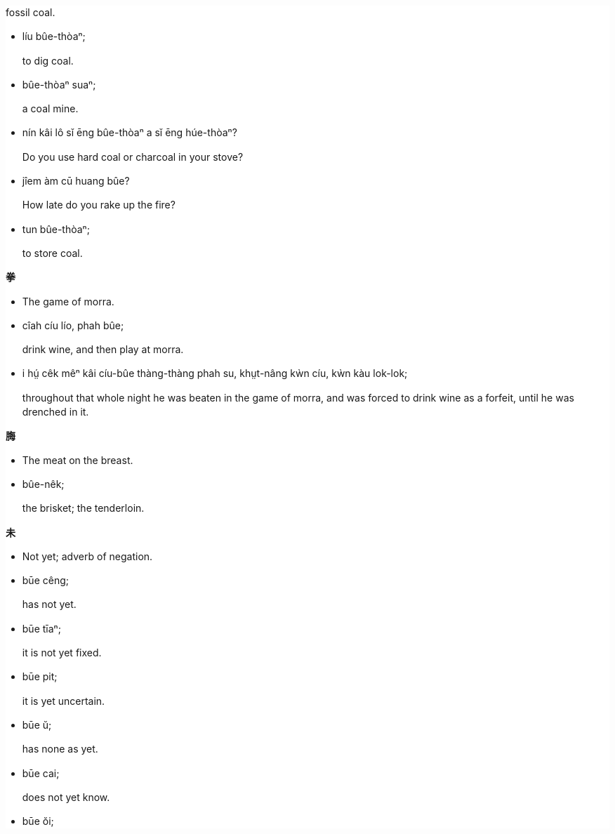   fossil coal.

- líu bûe-thòaⁿ;

  to dig coal.

- bûe-thòaⁿ suaⁿ;

  a coal mine.

- nín kâi lô sĭ ēng bûe-thòaⁿ a sĭ ēng húe-thòaⁿ?

  Do you use hard coal or charcoal in your stove?

- jîem àm cū huang bûe?

  How late do you rake up the fire?

- tun bûe-thòaⁿ;

  to store coal.

**拳**
- The game of morra.

- cîah cíu lío, phah bûe;

  drink wine, and then play at morra.

- i hṳ́ cêk mêⁿ kâi cíu-bûe thàng-thàng phah su, khṳt-nâng kẁn cíu, kẁn kàu lok-lok;

  throughout that whole night he was beaten in the  game of morra, and was forced to drink wine as a forfeit, until he was  drenched in it.

**脢**
- The meat on the breast.

- bûe-nêk;

  the brisket; the tenderloin.

**未**
- Not yet; adverb of negation.

- būe cêng;

  has not yet.

- būe tīaⁿ;

  it is not yet fixed.

- būe pit;

  it is yet uncertain.

- būe ŭ;

  has none as yet.

- būe cai;

  does not yet know.

- būe ŏi;
